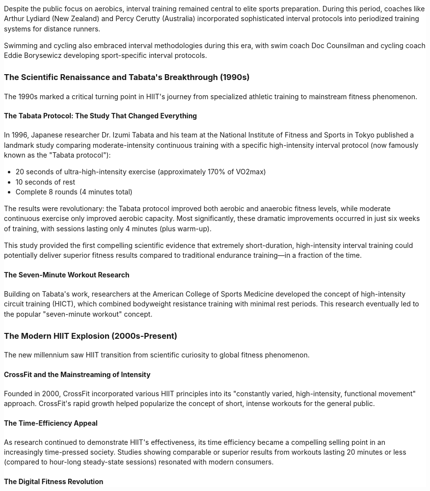 Despite the public focus on aerobics, interval training remained central to elite sports preparation. During this period, coaches like Arthur Lydiard (New Zealand) and Percy Cerutty (Australia) incorporated sophisticated interval protocols into periodized training systems for distance runners.

Swimming and cycling also embraced interval methodologies during this era, with swim coach Doc Counsilman and cycling coach Eddie Borysewicz developing sport-specific interval protocols.

### The Scientific Renaissance and Tabata's Breakthrough (1990s)

The 1990s marked a critical turning point in HIIT's journey from specialized athletic training to mainstream fitness phenomenon.

#### The Tabata Protocol: The Study That Changed Everything

In 1996, Japanese researcher Dr. Izumi Tabata and his team at the National Institute of Fitness and Sports in Tokyo published a landmark study comparing moderate-intensity continuous training with a specific high-intensity interval protocol (now famously known as the "Tabata protocol"):

* 20 seconds of ultra-high-intensity exercise (approximately 170% of VO2max)
* 10 seconds of rest
* Complete 8 rounds (4 minutes total)

The results were revolutionary: the Tabata protocol improved both aerobic and anaerobic fitness levels, while moderate continuous exercise only improved aerobic capacity. Most significantly, these dramatic improvements occurred in just six weeks of training, with sessions lasting only 4 minutes (plus warm-up).

This study provided the first compelling scientific evidence that extremely short-duration, high-intensity interval training could potentially deliver superior fitness results compared to traditional endurance training—in a fraction of the time.

#### The Seven-Minute Workout Research

Building on Tabata's work, researchers at the American College of Sports Medicine developed the concept of high-intensity circuit training (HICT), which combined bodyweight resistance training with minimal rest periods. This research eventually led to the popular "seven-minute workout" concept.

### The Modern HIIT Explosion (2000s-Present)

The new millennium saw HIIT transition from scientific curiosity to global fitness phenomenon.

#### CrossFit and the Mainstreaming of Intensity

Founded in 2000, CrossFit incorporated various HIIT principles into its "constantly varied, high-intensity, functional movement" approach. CrossFit's rapid growth helped popularize the concept of short, intense workouts for the general public.

#### The Time-Efficiency Appeal

As research continued to demonstrate HIIT's effectiveness, its time efficiency became a compelling selling point in an increasingly time-pressed society. Studies showing comparable or superior results from workouts lasting 20 minutes or less (compared to hour-long steady-state sessions) resonated with modern consumers.

#### The Digital Fitness Revolution
